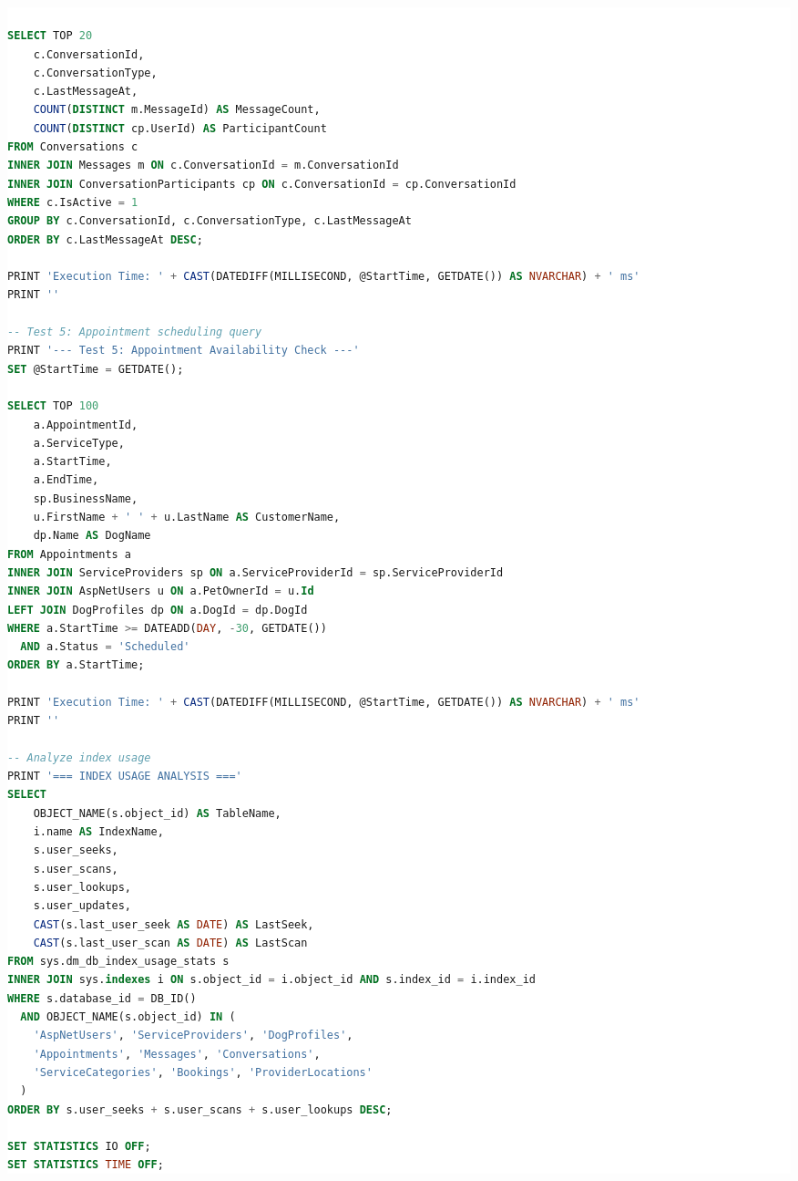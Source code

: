 ```sql

SELECT TOP 20
    c.ConversationId,
    c.ConversationType,
    c.LastMessageAt,
    COUNT(DISTINCT m.MessageId) AS MessageCount,
    COUNT(DISTINCT cp.UserId) AS ParticipantCount
FROM Conversations c
INNER JOIN Messages m ON c.ConversationId = m.ConversationId
INNER JOIN ConversationParticipants cp ON c.ConversationId = cp.ConversationId
WHERE c.IsActive = 1
GROUP BY c.ConversationId, c.ConversationType, c.LastMessageAt
ORDER BY c.LastMessageAt DESC;

PRINT 'Execution Time: ' + CAST(DATEDIFF(MILLISECOND, @StartTime, GETDATE()) AS NVARCHAR) + ' ms'
PRINT ''

-- Test 5: Appointment scheduling query
PRINT '--- Test 5: Appointment Availability Check ---'
SET @StartTime = GETDATE();

SELECT TOP 100
    a.AppointmentId,
    a.ServiceType,
    a.StartTime,
    a.EndTime,
    sp.BusinessName,
    u.FirstName + ' ' + u.LastName AS CustomerName,
    dp.Name AS DogName
FROM Appointments a
INNER JOIN ServiceProviders sp ON a.ServiceProviderId = sp.ServiceProviderId
INNER JOIN AspNetUsers u ON a.PetOwnerId = u.Id
LEFT JOIN DogProfiles dp ON a.DogId = dp.DogId
WHERE a.StartTime >= DATEADD(DAY, -30, GETDATE())
  AND a.Status = 'Scheduled'
ORDER BY a.StartTime;

PRINT 'Execution Time: ' + CAST(DATEDIFF(MILLISECOND, @StartTime, GETDATE()) AS NVARCHAR) + ' ms'
PRINT ''

-- Analyze index usage
PRINT '=== INDEX USAGE ANALYSIS ==='
SELECT 
    OBJECT_NAME(s.object_id) AS TableName,
    i.name AS IndexName,
    s.user_seeks,
    s.user_scans,
    s.user_lookups,
    s.user_updates,
    CAST(s.last_user_seek AS DATE) AS LastSeek,
    CAST(s.last_user_scan AS DATE) AS LastScan
FROM sys.dm_db_index_usage_stats s
INNER JOIN sys.indexes i ON s.object_id = i.object_id AND s.index_id = i.index_id
WHERE s.database_id = DB_ID()
  AND OBJECT_NAME(s.object_id) IN (
    'AspNetUsers', 'ServiceProviders', 'DogProfiles', 
    'Appointments', 'Messages', 'Conversations',
    'ServiceCategories', 'Bookings', 'ProviderLocations'
  )
ORDER BY s.user_seeks + s.user_scans + s.user_lookups DESC;

SET STATISTICS IO OFF;
SET STATISTICS TIME OFF;
```